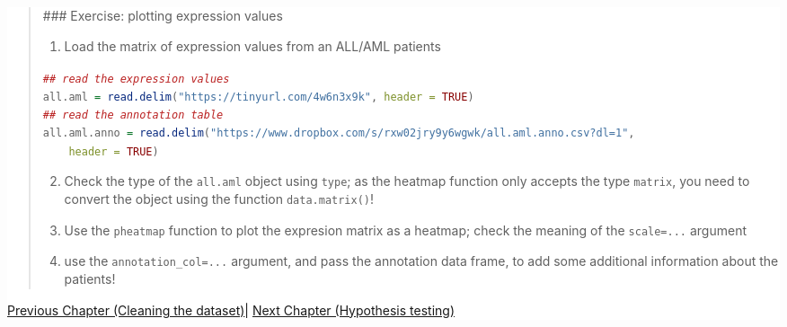 




<blockquote>
### Exercise: plotting expression values

1. Load the matrix of expression values from an ALL/AML patients

```r
## read the expression values
all.aml = read.delim("https://tinyurl.com/4w6n3x9k", header = TRUE)
## read the annotation table
all.aml.anno = read.delim("https://www.dropbox.com/s/rxw02jry9y6wgwk/all.aml.anno.csv?dl=1", 
    header = TRUE)
```

2. Check the type of the `all.aml` object using `type`; as the heatmap function only accepts the type `matrix`, you need to convert the object using the function `data.matrix()`!

3. Use the  `pheatmap` function to plot the expresion matrix as a heatmap; check the meaning of the `scale=...` argument

4. use the `annotation_col=...` argument, and pass the annotation data frame, to add some additional information about the patients!
</blockquote>

[Previous Chapter (Cleaning the dataset)](./03_cleanup.md)|
[Next Chapter (Hypothesis testing)](./05_test.md)
